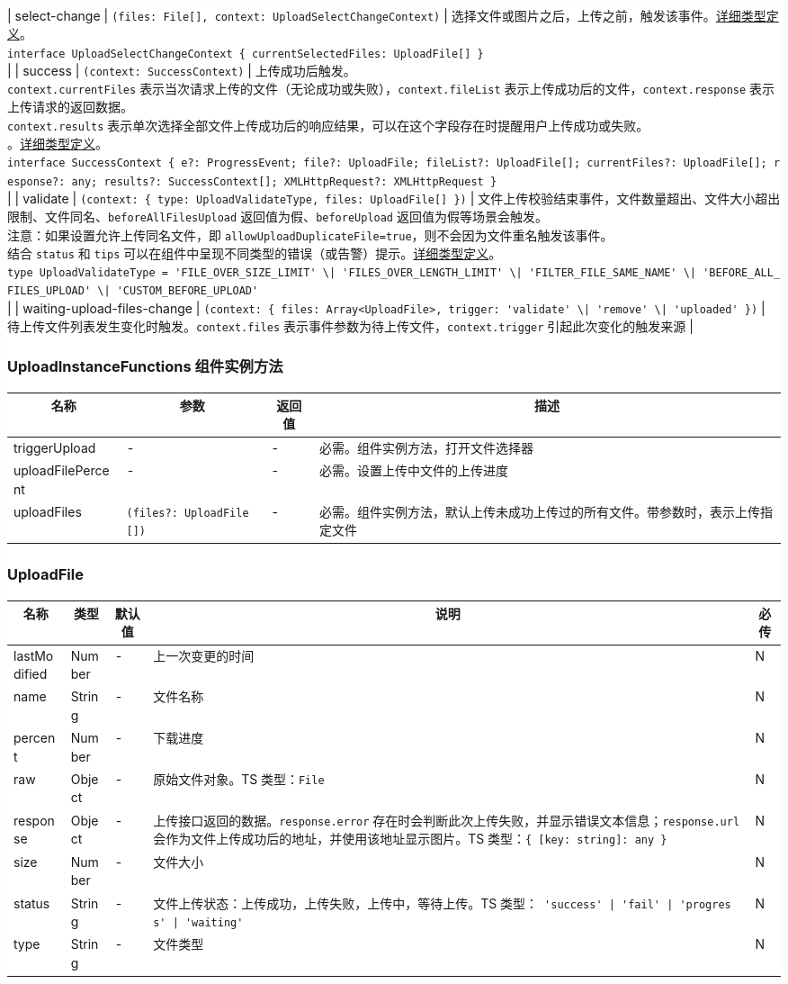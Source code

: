 | select-change               | `(files: File[], context: UploadSelectChangeContext)`                                    | 选择文件或图片之后，上传之前，触发该事件。[详细类型定义](https://github.com/Tencent/tdesign-vue-next/tree/develop/src/upload/type.ts)。<br/>`interface UploadSelectChangeContext { currentSelectedFiles: UploadFile[] }`<br/>                                                                                                                                                                                                                                                                                                                                                                                                                                                                                      |
| success                     | `(context: SuccessContext)`                                                              | 上传成功后触发。<br/>`context.currentFiles` 表示当次请求上传的文件（无论成功或失败），`context.fileList` 表示上传成功后的文件，`context.response` 表示上传请求的返回数据。<br/>`context.results` 表示单次选择全部文件上传成功后的响应结果，可以在这个字段存在时提醒用户上传成功或失败。<br />。[详细类型定义](https://github.com/Tencent/tdesign-vue-next/tree/develop/src/upload/type.ts)。<br/>`interface SuccessContext { e?: ProgressEvent; file?: UploadFile; fileList?: UploadFile[]; currentFiles?: UploadFile[]; response?: any; results?: SuccessContext[]; XMLHttpRequest?: XMLHttpRequest }`<br/>                                                                                                       |
| validate                    | `(context: { type: UploadValidateType, files: UploadFile[] })`                           | 文件上传校验结束事件，文件数量超出、文件大小超出限制、文件同名、`beforeAllFilesUpload` 返回值为假、`beforeUpload` 返回值为假等场景会触发。<br/>注意：如果设置允许上传同名文件，即 `allowUploadDuplicateFile=true`，则不会因为文件重名触发该事件。<br/>结合 `status` 和 `tips` 可以在组件中呈现不同类型的错误（或告警）提示。[详细类型定义](https://github.com/Tencent/tdesign-vue-next/tree/develop/src/upload/type.ts)。<br/>`type UploadValidateType = 'FILE_OVER_SIZE_LIMIT' \| 'FILES_OVER_LENGTH_LIMIT' \| 'FILTER_FILE_SAME_NAME' \| 'BEFORE_ALL_FILES_UPLOAD' \| 'CUSTOM_BEFORE_UPLOAD'`<br/>                                                                                                               |
| waiting-upload-files-change | `(context: { files: Array<UploadFile>, trigger: 'validate' \| 'remove' \| 'uploaded' })` | 待上传文件列表发生变化时触发。`context.files` 表示事件参数为待上传文件，`context.trigger` 引起此次变化的触发来源                                                                                                                                                                                                                                                                                                                                                                                                                                                                                                                                                                                                   |

### UploadInstanceFunctions 组件实例方法

| 名称              | 参数                     | 返回值 | 描述                                                                           |
| ----------------- | ------------------------ | ------ | ------------------------------------------------------------------------------ |
| triggerUpload     | \-                       | \-     | 必需。组件实例方法，打开文件选择器                                             |
| uploadFilePercent | \-                       | \-     | 必需。设置上传中文件的上传进度                                                 |
| uploadFiles       | `(files?: UploadFile[])` | \-     | 必需。组件实例方法，默认上传未成功上传过的所有文件。带参数时，表示上传指定文件 |

### UploadFile

| 名称          | 类型   | 默认值 | 说明                                                                                                                                                                                  | 必传 |
| ------------- | ------ | ------ | ------------------------------------------------------------------------------------------------------------------------------------------------------------------------------------- | ---- |
| lastModified  | Number | -      | 上一次变更的时间                                                                                                                                                                      | N    |
| name          | String | -      | 文件名称                                                                                                                                                                              | N    |
| percent       | Number | -      | 下载进度                                                                                                                                                                              | N    |
| raw           | Object | -      | 原始文件对象。TS 类型：`File`                                                                                                                                                         | N    |
| response      | Object | -      | 上传接口返回的数据。`response.error` 存在时会判断此次上传失败，并显示错误文本信息；`response.url` 会作为文件上传成功后的地址，并使用该地址显示图片。TS 类型：`{ [key: string]: any }` | N    |
| size          | Number | -      | 文件大小                                                                                                                                                                              | N    |
| status        | String | -      | 文件上传状态：上传成功，上传失败，上传中，等待上传。TS 类型：` 'success' \| 'fail' \| 'progress' \| 'waiting'`                                                                        | N    |
| type          | String | -      | 文件类型                                                                                                                                                                              | N    |